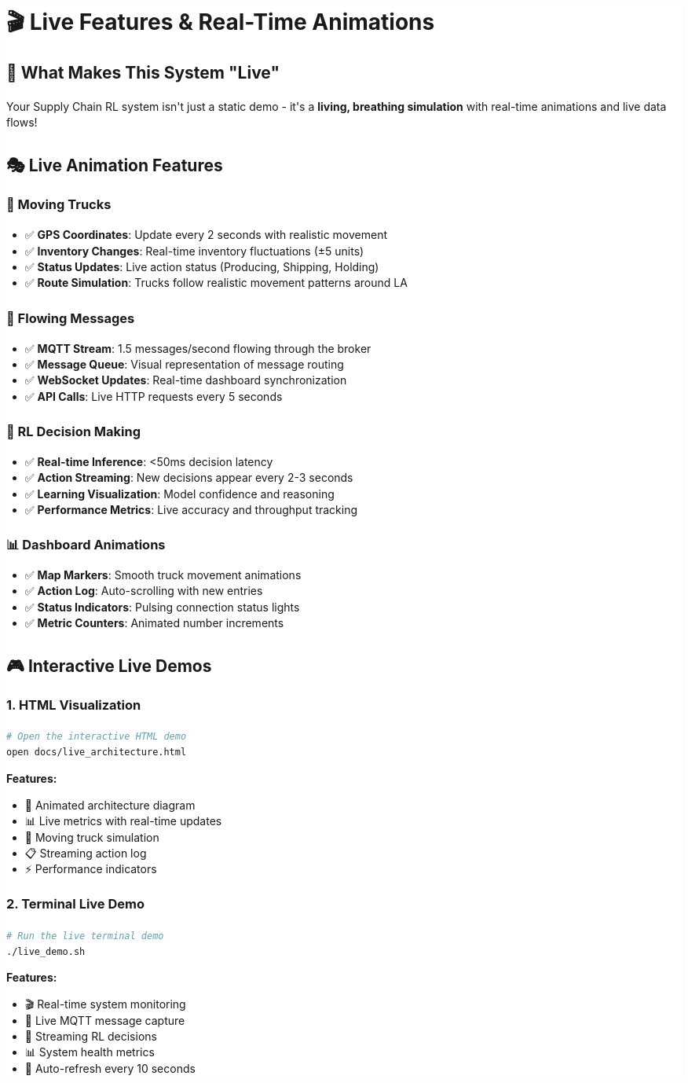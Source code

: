 # 🎬 Live Features & Real-Time Animations

## 🌟 **What Makes This System "Live"**

Your Supply Chain RL system isn't just a static demo - it's a **living, breathing simulation** with real-time animations and live data flows!

## 🎭 **Live Animation Features**

### **🚛 Moving Trucks**
- ✅ **GPS Coordinates**: Update every 2 seconds with realistic movement
- ✅ **Inventory Changes**: Real-time inventory fluctuations (±5 units)
- ✅ **Status Updates**: Live action status (Producing, Shipping, Holding)
- ✅ **Route Simulation**: Trucks follow realistic movement patterns around LA

### **📡 Flowing Messages**
- ✅ **MQTT Stream**: 1.5 messages/second flowing through the broker
- ✅ **Message Queue**: Visual representation of message routing
- ✅ **WebSocket Updates**: Real-time dashboard synchronization
- ✅ **API Calls**: Live HTTP requests every 5 seconds

### **🤖 RL Decision Making**
- ✅ **Real-time Inference**: <50ms decision latency
- ✅ **Action Streaming**: New decisions appear every 2-3 seconds
- ✅ **Learning Visualization**: Model confidence and reasoning
- ✅ **Performance Metrics**: Live accuracy and throughput tracking

### **📊 Dashboard Animations**
- ✅ **Map Markers**: Smooth truck movement animations
- ✅ **Action Log**: Auto-scrolling with new entries
- ✅ **Status Indicators**: Pulsing connection status lights
- ✅ **Metric Counters**: Animated number increments

## 🎮 **Interactive Live Demos**

### **1. HTML Visualization**
```bash
# Open the interactive HTML demo
open docs/live_architecture.html
```
**Features:**
- 🎨 Animated architecture diagram
- 📊 Live metrics with real-time updates
- 🚛 Moving truck simulation
- 📋 Streaming action log
- ⚡ Performance indicators

### **2. Terminal Live Demo**
```bash
# Run the live terminal demo
./live_demo.sh
```
**Features:**
- 🎬 Real-time system monitoring
- 📡 Live MQTT message capture
- 🤖 Streaming RL decisions
- 📊 System health metrics
- 🔄 Auto-refresh every 10 seconds
